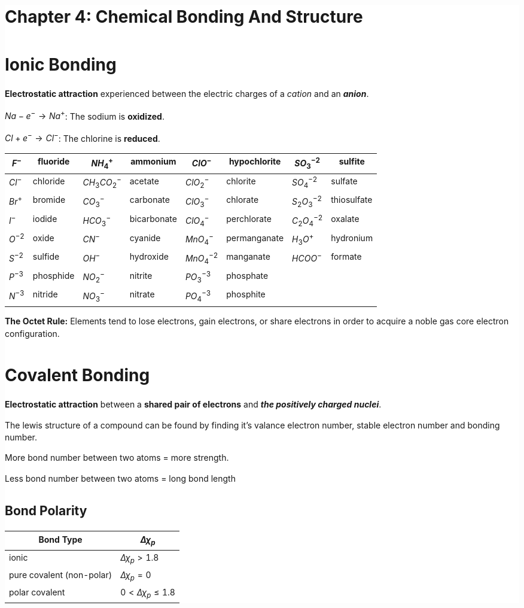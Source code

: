# Chapter 4: Chemical Bonding And Structure

# Ionic Bonding

************************Electrostatic attraction************************ experienced between the electric charges of a *cation* and an *****anion*****.

$Na-e^- \rightarrow Na^+$: The sodium is ******************oxidized******************.

$Cl+e^-\rightarrow Cl^-$: The chlorine is **************reduced**************. 

| $F^-$ | fluoride | $NH_4^+$ | ammonium | $ClO^-$ | hypochlorite | $SO_3^{-2}$ | sulfite |
| --- | --- | --- | --- | --- | --- | --- | --- |
| $Cl^-$ | chloride | $CH_3CO_2^-$ | acetate | $ClO_2^-$ | chlorite | $SO_4^{-2}$ | sulfate |
| $Br^+$ | bromide | $CO_3^-$ | carbonate | $ClO_3^-$ | chlorate | $S_2O_3^{-2}$ | thiosulfate |
| $I^-$ | iodide | $HCO_3^{-}$ | bicarbonate | $ClO_4^-$ | perchlorate  | $C_2O_4^{-2}$ | oxalate |
| $O^{-2}$ | oxide | $CN^-$ | cyanide | $MnO_4^-$ | permanganate | $H_3O^+$ | hydronium |
| $S^{-2}$ | sulfide | $OH^-$ | hydroxide | $MnO_4^{-2}$ | manganate | $HCOO^-$ | formate  |
| $P^{-3}$ | phosphide | $NO_2^-$ | nitrite | $PO_3^{-3}$ | phosphate |  |  |
| $N^{-3}$ | nitride | $NO_3^-$ | nitrate | $PO_4^{-3}$ | phosphite  |  |  |

**************************The Octet Rule:************************** Elements tend to lose electrons, gain electrons, or share electrons in order to acquire a noble gas core electron configuration.

# Covalent Bonding

************************************************Electrostatic attraction************************************************ between a ******************shared pair of electrons****************** and *****************the positively charged nuclei*****************.

The lewis structure of a compound can be found by finding it’s valance electron number, stable electron number and bonding number.

More bond number between two atoms = more strength. 

Less bond number between two atoms = long bond length

## ****************************Bond Polarity****************************

| Bond Type | $\Delta \chi_p$ |
| --- | --- |
| ionic | $\Delta \chi_p > 1.8$ |
| pure covalent (non-polar) | $\Delta \chi_p = 0$ |
| polar covalent | $0<\Delta \chi_p\leq1.8$ |
